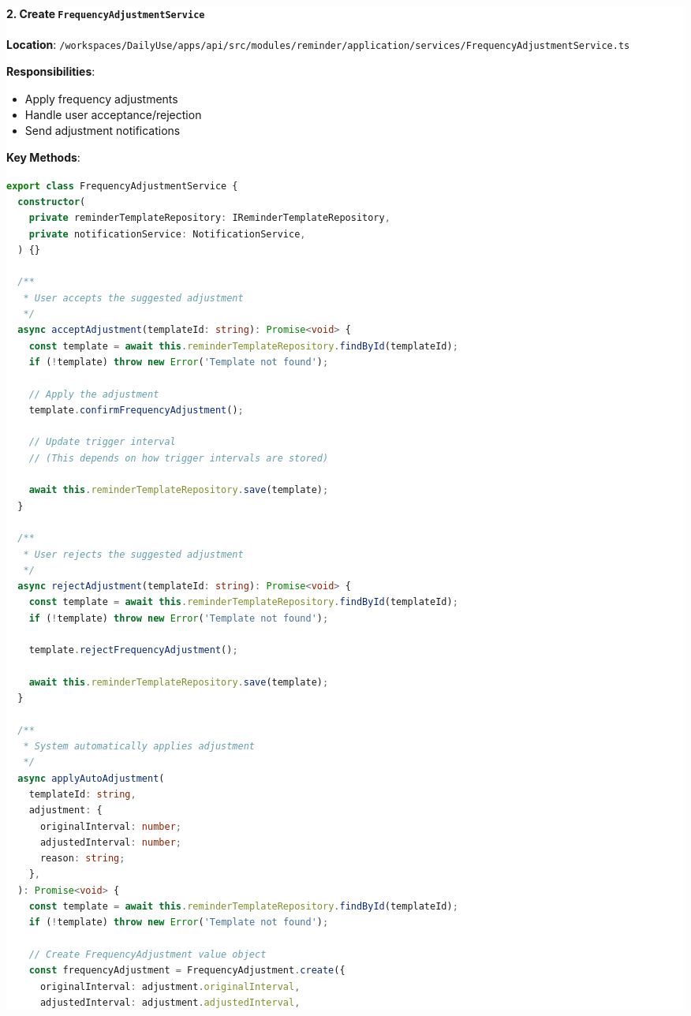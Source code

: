 
#### 2. Create `FrequencyAdjustmentService`

**Location**: `/workspaces/DailyUse/apps/api/src/modules/reminder/application/services/FrequencyAdjustmentService.ts`

**Responsibilities**:
- Apply frequency adjustments
- Handle user acceptance/rejection
- Send adjustment notifications

**Key Methods**:

```typescript
export class FrequencyAdjustmentService {
  constructor(
    private reminderTemplateRepository: IReminderTemplateRepository,
    private notificationService: NotificationService,
  ) {}

  /**
   * User accepts the suggested adjustment
   */
  async acceptAdjustment(templateId: string): Promise<void> {
    const template = await this.reminderTemplateRepository.findById(templateId);
    if (!template) throw new Error('Template not found');

    // Apply the adjustment
    template.confirmFrequencyAdjustment();
    
    // Update trigger interval
    // (This depends on how trigger intervals are stored)
    
    await this.reminderTemplateRepository.save(template);
  }

  /**
   * User rejects the suggested adjustment
   */
  async rejectAdjustment(templateId: string): Promise<void> {
    const template = await this.reminderTemplateRepository.findById(templateId);
    if (!template) throw new Error('Template not found');

    template.rejectFrequencyAdjustment();
    
    await this.reminderTemplateRepository.save(template);
  }

  /**
   * System automatically applies adjustment
   */
  async applyAutoAdjustment(
    templateId: string,
    adjustment: {
      originalInterval: number;
      adjustedInterval: number;
      reason: string;
    },
  ): Promise<void> {
    const template = await this.reminderTemplateRepository.findById(templateId);
    if (!template) throw new Error('Template not found');

    // Create FrequencyAdjustment value object
    const frequencyAdjustment = FrequencyAdjustment.create({
      originalInterval: adjustment.originalInterval,
      adjustedInterval: adjustment.adjustedInterval,
```